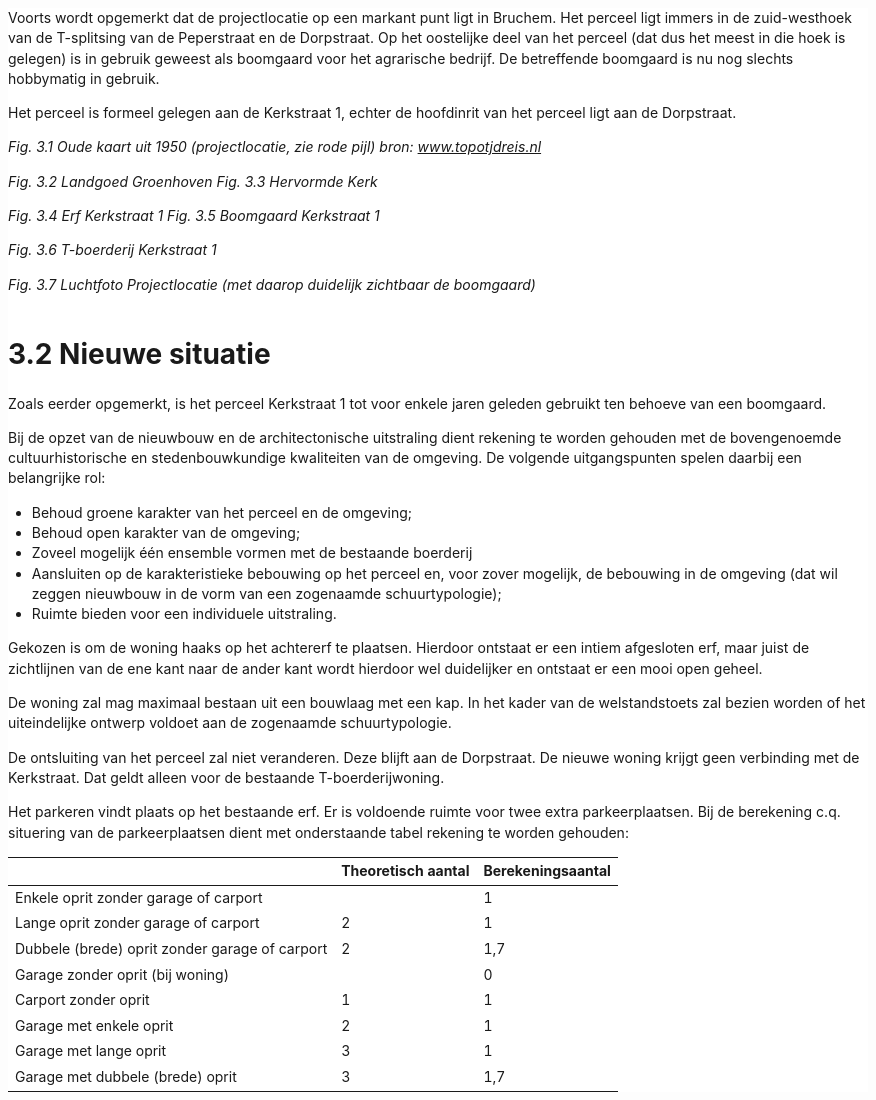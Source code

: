 Voorts wordt opgemerkt dat de projectlocatie op een markant punt ligt in Bruchem. Het perceel ligt immers in de zuid-westhoek van de T-splitsing van de Peperstraat en de Dorpstraat. Op het oostelijke deel van het perceel (dat dus het meest in die hoek is gelegen) is in gebruik geweest als boomgaard voor het agrarische bedrijf. De betreffende boomgaard is nu nog slechts hobbymatig in gebruik.

Het perceel is formeel gelegen aan de Kerkstraat 1, echter de hoofdinrit van het perceel ligt aan de Dorpstraat.

*Fig. 3.1 Oude kaart uit 1950 (projectlocatie, zie rode pijl) bron: www.topotjdreis.nl*

*Fig. 3.2 Landgoed Groenhoven Fig. 3.3 Hervormde Kerk* 

*Fig. 3.4 Erf Kerkstraat 1 Fig. 3.5 Boomgaard Kerkstraat 1*

*Fig. 3.6 T-boerderij Kerkstraat 1*

*Fig. 3.7 Luchtfoto Projectlocatie (met daarop duidelijk zichtbaar de boomgaard)*

# <span id="page-16-0"></span>**3.2 Nieuwe situatie**

Zoals eerder opgemerkt, is het perceel Kerkstraat 1 tot voor enkele jaren geleden gebruikt ten behoeve van een boomgaard.

Bij de opzet van de nieuwbouw en de architectonische uitstraling dient rekening te worden gehouden met de bovengenoemde cultuurhistorische en stedenbouwkundige kwaliteiten van de omgeving. De volgende uitgangspunten spelen daarbij een belangrijke rol:

- Behoud groene karakter van het perceel en de omgeving;
- Behoud open karakter van de omgeving;
- Zoveel mogelijk één ensemble vormen met de bestaande boerderij
- Aansluiten op de karakteristieke bebouwing op het perceel en, voor zover mogelijk, de bebouwing in de omgeving (dat wil zeggen nieuwbouw in de vorm van een zogenaamde schuurtypologie);
- Ruimte bieden voor een individuele uitstraling.

Gekozen is om de woning haaks op het achtererf te plaatsen. Hierdoor ontstaat er een intiem afgesloten erf, maar juist de zichtlijnen van de ene kant naar de ander kant wordt hierdoor wel duidelijker en ontstaat er een mooi open geheel.

De woning zal mag maximaal bestaan uit een bouwlaag met een kap. In het kader van de welstandstoets zal bezien worden of het uiteindelijke ontwerp voldoet aan de zogenaamde schuurtypologie.

De ontsluiting van het perceel zal niet veranderen. Deze blijft aan de Dorpstraat. De nieuwe woning krijgt geen verbinding met de Kerkstraat. Dat geldt alleen voor de bestaande T-boerderijwoning.

Het parkeren vindt plaats op het bestaande erf. Er is voldoende ruimte voor twee extra parkeerplaatsen. Bij de berekening c.q. situering van de parkeerplaatsen dient met onderstaande tabel rekening te worden gehouden:

|                                                | Theoretisch aantal | Berekeningsaantal |
|------------------------------------------------|--------------------|-------------------|
| Enkele oprit zonder garage of carport          |                    | 1                 |
| Lange oprit zonder garage of carport           | 2                  | 1                 |
| Dubbele (brede) oprit zonder garage of carport | 2                  | 1,7               |
| Garage zonder oprit (bij woning)               |                    | 0                 |
| Carport zonder oprit                           | 1                  | 1                 |
| Garage met enkele oprit                        | 2                  | 1                 |
| Garage met lange oprit                         | 3                  | 1                 |
| Garage met dubbele (brede) oprit               | 3                  | 1,7               |
